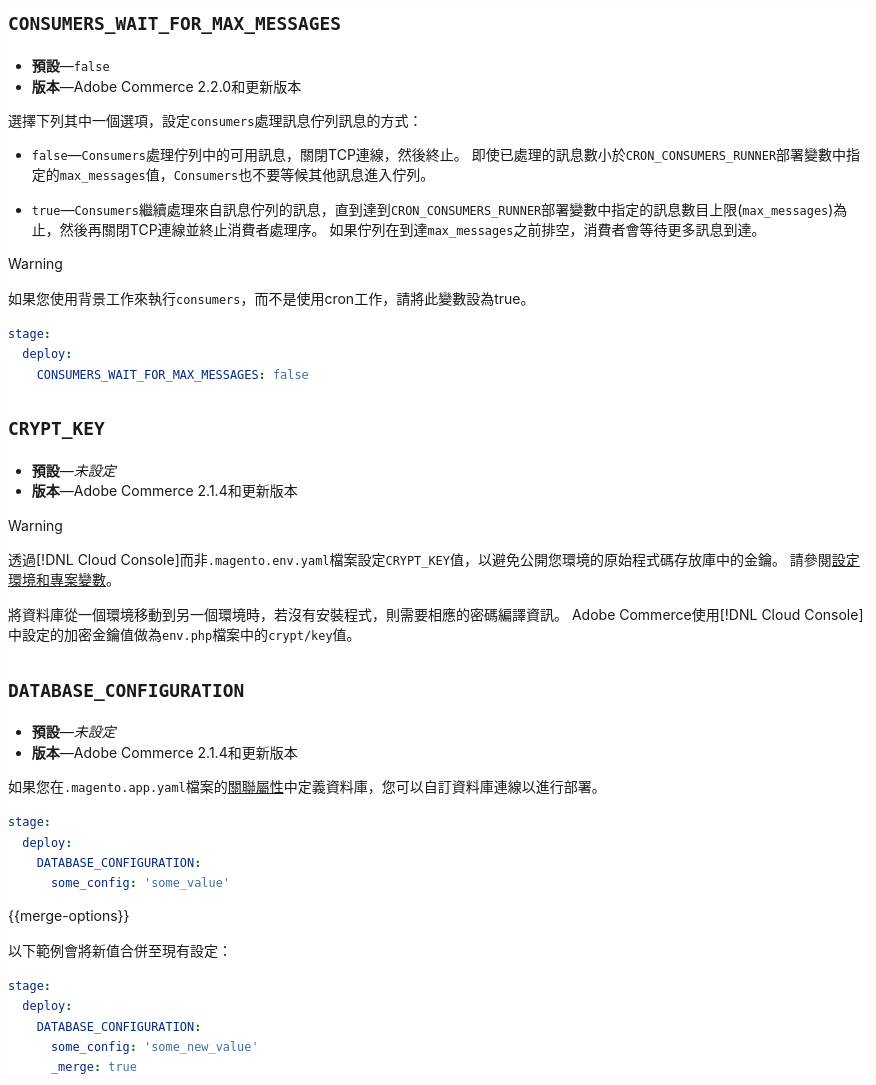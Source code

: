 ## `CONSUMERS_WAIT_FOR_MAX_MESSAGES`

- **預設**—`false`
- **版本**—Adobe Commerce 2.2.0和更新版本

選擇下列其中一個選項，設定`consumers`處理訊息佇列訊息的方式：

- `false`—`Consumers`處理佇列中的可用訊息，關閉TCP連線，然後終止。 即使已處理的訊息數小於`CRON_CONSUMERS_RUNNER`部署變數中指定的`max_messages`值，`Consumers`也不要等候其他訊息進入佇列。

- `true`—`Consumers`繼續處理來自訊息佇列的訊息，直到達到`CRON_CONSUMERS_RUNNER`部署變數中指定的訊息數目上限(`max_messages`)為止，然後再關閉TCP連線並終止消費者處理序。 如果佇列在到達`max_messages`之前排空，消費者會等待更多訊息到達。

>[!WARNING]
>
>如果您使用背景工作來執行`consumers`，而不是使用cron工作，請將此變數設為true。

```yaml
stage:
  deploy:
    CONSUMERS_WAIT_FOR_MAX_MESSAGES: false
```

## `CRYPT_KEY`

- **預設**—_未設定_
- **版本**—Adobe Commerce 2.1.4和更新版本

>[!WARNING]
>
>透過[!DNL Cloud Console]而非`.magento.env.yaml`檔案設定`CRYPT_KEY`值，以避免公開您環境的原始程式碼存放庫中的金鑰。 請參閱[設定環境和專案變數](https://experienceleague.adobe.com/docs/commerce-cloud-service/user-guide/project/overview.html#configure-environment)。

將資料庫從一個環境移動到另一個環境時，若沒有安裝程式，則需要相應的密碼編譯資訊。 Adobe Commerce使用[!DNL Cloud Console]中設定的加密金鑰值做為`env.php`檔案中的`crypt/key`值。

## `DATABASE_CONFIGURATION`

- **預設**—_未設定_
- **版本**—Adobe Commerce 2.1.4和更新版本

如果您在`.magento.app.yaml`檔案的[關聯屬性](../application/properties.md#relationships)中定義資料庫，您可以自訂資料庫連線以進行部署。

```yaml
stage:
  deploy:
    DATABASE_CONFIGURATION:
      some_config: 'some_value'
```

{{merge-options}}

以下範例會將新值合併至現有設定：

```yaml
stage:
  deploy:
    DATABASE_CONFIGURATION:
      some_config: 'some_new_value'
      _merge: true
```
